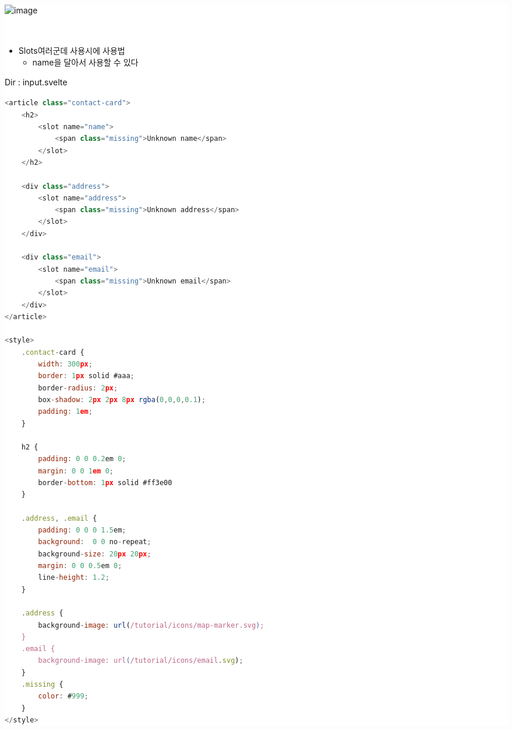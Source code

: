 ![image](https://github.com/BuMinKyoo/MY_ALL_INDEX/assets/39178978/9d8a6a92-a535-4602-9d1c-10f0130b54ef)

<br/>

  - Slots여러군데 사용시에 사용법
    - name을 달아서 사용할 수 있다

Dir : input.svelte
~~~JavaScript
<article class="contact-card">
    <h2>
        <slot name="name">
            <span class="missing">Unknown name</span>
        </slot>
    </h2>

    <div class="address">
        <slot name="address">
            <span class="missing">Unknown address</span>
        </slot>
    </div>

    <div class="email">
        <slot name="email">
            <span class="missing">Unknown email</span>
        </slot>
    </div>
</article>

<style>
    .contact-card {
        width: 300px;
        border: 1px solid #aaa;
        border-radius: 2px;
        box-shadow: 2px 2px 8px rgba(0,0,0,0.1);
        padding: 1em;
    }

    h2 {
        padding: 0 0 0.2em 0;
        margin: 0 0 1em 0;
        border-bottom: 1px solid #ff3e00
    }

    .address, .email {
        padding: 0 0 0 1.5em;
        background:  0 0 no-repeat;
        background-size: 20px 20px;
        margin: 0 0 0.5em 0;
        line-height: 1.2;
    }

    .address {
        background-image: url(/tutorial/icons/map-marker.svg);
    }
    .email {
        background-image: url(/tutorial/icons/email.svg);
    }
    .missing {
        color: #999;
    }
</style>
~~~

